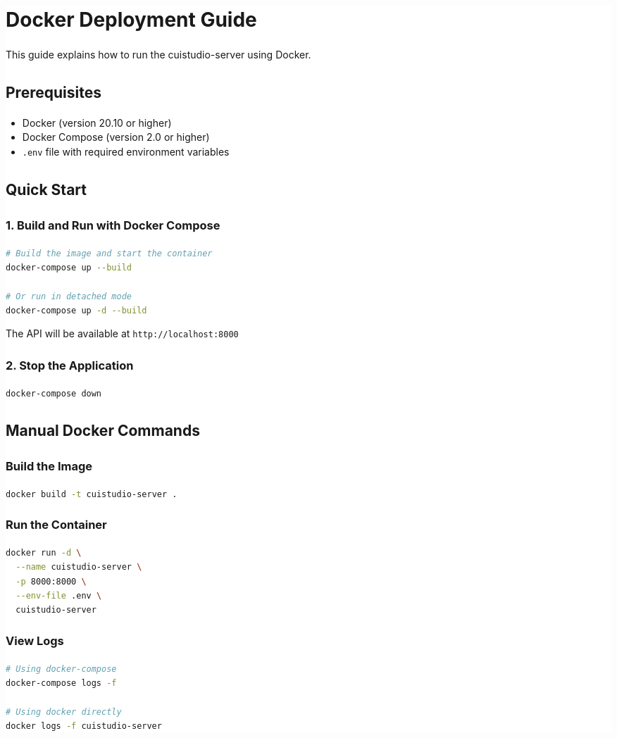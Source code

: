 # Docker Deployment Guide

This guide explains how to run the cuistudio-server using Docker.

## Prerequisites

- Docker (version 20.10 or higher)
- Docker Compose (version 2.0 or higher)
- `.env` file with required environment variables

## Quick Start

### 1. Build and Run with Docker Compose

```bash
# Build the image and start the container
docker-compose up --build

# Or run in detached mode
docker-compose up -d --build
```

The API will be available at `http://localhost:8000`

### 2. Stop the Application

```bash
docker-compose down
```

## Manual Docker Commands

### Build the Image

```bash
docker build -t cuistudio-server .
```

### Run the Container

```bash
docker run -d \
  --name cuistudio-server \
  -p 8000:8000 \
  --env-file .env \
  cuistudio-server
```

### View Logs

```bash
# Using docker-compose
docker-compose logs -f

# Using docker directly
docker logs -f cuistudio-server
```
